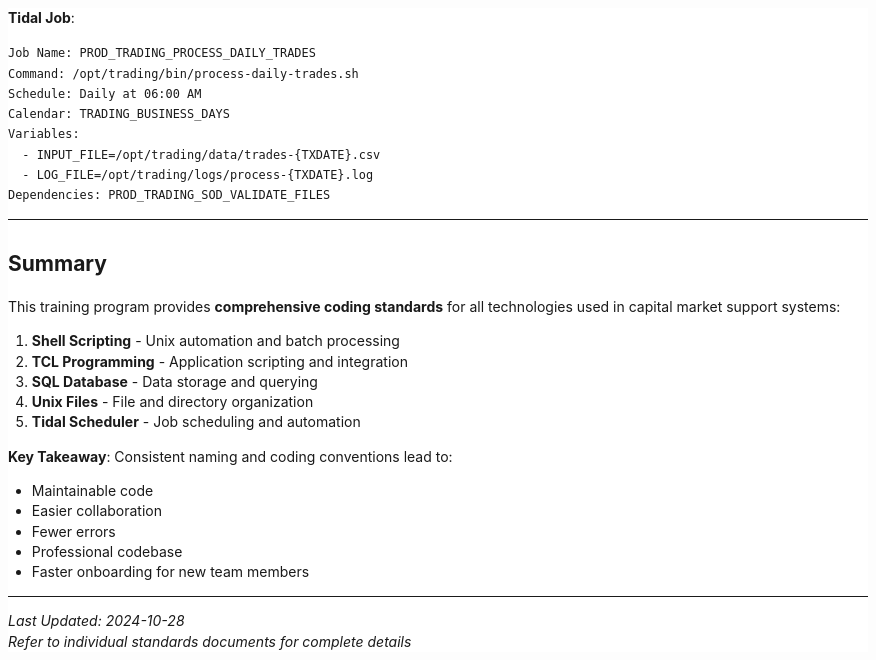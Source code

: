 **Tidal Job**:
```
Job Name: PROD_TRADING_PROCESS_DAILY_TRADES
Command: /opt/trading/bin/process-daily-trades.sh
Schedule: Daily at 06:00 AM
Calendar: TRADING_BUSINESS_DAYS
Variables: 
  - INPUT_FILE=/opt/trading/data/trades-{TXDATE}.csv
  - LOG_FILE=/opt/trading/logs/process-{TXDATE}.log
Dependencies: PROD_TRADING_SOD_VALIDATE_FILES
```

---

## Summary

This training program provides **comprehensive coding standards** for all technologies used in capital market support systems:

1. **Shell Scripting** - Unix automation and batch processing
2. **TCL Programming** - Application scripting and integration
3. **SQL Database** - Data storage and querying
4. **Unix Files** - File and directory organization
5. **Tidal Scheduler** - Job scheduling and automation

**Key Takeaway**: Consistent naming and coding conventions lead to:
- Maintainable code
- Easier collaboration
- Fewer errors
- Professional codebase
- Faster onboarding for new team members

---

*Last Updated: 2024-10-28*  
*Refer to individual standards documents for complete details*

